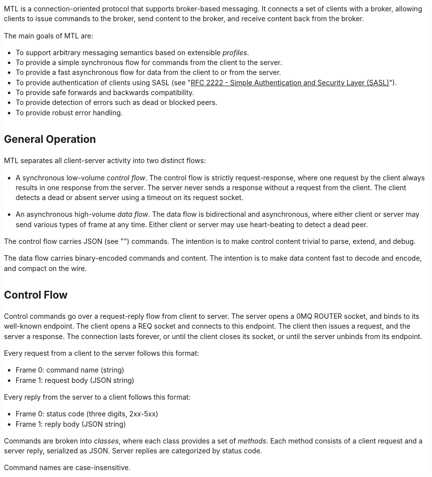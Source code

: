 MTL is a connection-oriented protocol that supports broker-based messaging. It connects a set of clients with a broker, allowing clients to issue commands to the broker, send content to the broker, and receive content back from the broker.

The main goals of MTL are:

* To support arbitrary messaging semantics based on extensible *profiles*.
* To provide a simple synchronous flow for commands from the client to the server.
* To provide a fast asynchronous flow for data from the client to or from the server.
* To provide authentication of clients using SASL (see "[RFC 2222 - Simple Authentication and Security Layer (SASL)](http://www.faqs.org/rfcs/rfc2222.html)").
* To provide safe forwards and backwards compatibility.
* To provide detection of errors such as dead or blocked peers.
* To provide robust error handling.

## General Operation

MTL separates all client-server activity into two distinct flows:

* A synchronous low-volume *control flow*. The control flow is strictly request-response, where one request by the client always results in one response from the server. The server never sends a response without a request from the client. The client detects a dead or absent server using a timeout on its request socket.

* An asynchronous high-volume *data flow*. The data flow is bidirectional and asynchronous, where either client or server may send various types of frame at any time. Either client or server may use heart-beating to detect a dead peer.

The control flow carries JSON (see "[]()") commands. The intention is to make control content trivial to parse, extend, and debug.

The data flow carries binary-encoded commands and content. The intention is to make data content fast to decode and encode, and compact on the wire.

## Control Flow

Control commands go over a request-reply flow from client to server. The server opens a 0MQ ROUTER socket, and binds to its well-known endpoint. The client opens a REQ socket and connects to this endpoint. The client then issues a request, and the server a response. The connection lasts forever, or until the client closes its socket, or until the server unbinds from its endpoint.

Every request from a client to the server follows this format:

* Frame 0: command name (string)
* Frame 1: request body (JSON string)

Every reply from the server to a client follows this format:

* Frame 0: status code (three digits, 2xx-5xx)
* Frame 1: reply body (JSON string)

Commands are broken into *classes*, where each class provides a set of *methods*. Each method consists of a client request and a server reply, serialized as JSON. Server replies are categorized by status code.

Command names are case-insensitive.
